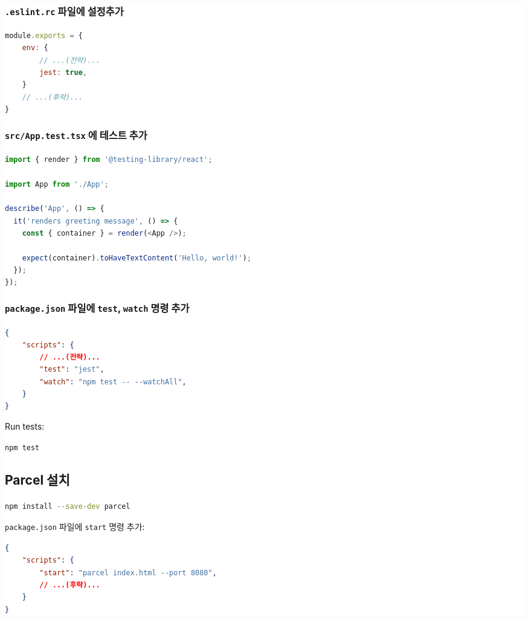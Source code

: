 ### `.eslint.rc` 파일에 설정추가
```javascript
module.exports = {
	env: {
		// ...(전략)... 
		jest: true,
	}
	// ...(후략)...
}
```

### `src/App.test.tsx` 에 테스트 추가
```typescript
import { render } from '@testing-library/react';

import App from './App';

describe('App', () => {
  it('renders greeting message', () => {
    const { container } = render(<App />);

    expect(container).toHaveTextContent('Hello, world!');
  });
});
```

### `package.json` 파일에 `test`, `watch` 명령 추가
```json
{
	"scripts": {
		// ...(전략)...
		"test": "jest",
		"watch": "npm test -- --watchAll",
	}
}
```
Run tests:
```bash
npm test
```

## Parcel 설치
```bash
npm install --save-dev parcel
```

`package.json` 파일에 `start` 명령 추가:
```json
{
	"scripts": {
		"start": "parcel index.html --port 8080",
		// ...(후략)...
	}
}
```
